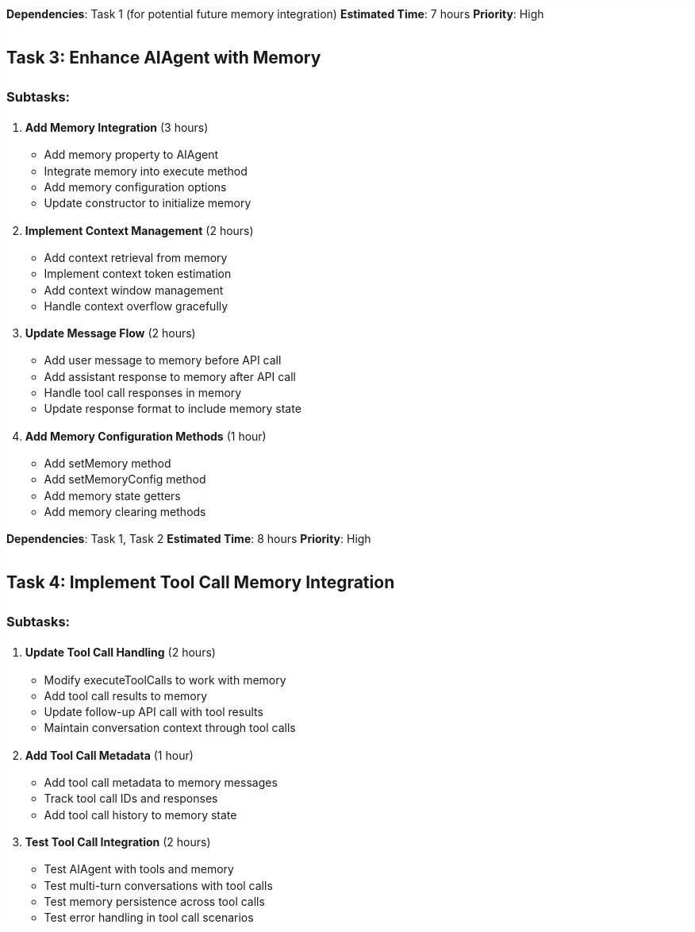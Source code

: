 **Dependencies**: Task 1 (for potential future memory integration)
**Estimated Time**: 7 hours
**Priority**: High

## Task 3: Enhance AIAgent with Memory

### Subtasks:
1. **Add Memory Integration** (3 hours)
   - Add memory property to AIAgent
   - Integrate memory into execute method
   - Add memory configuration options
   - Update constructor to initialize memory

2. **Implement Context Management** (2 hours)
   - Add context retrieval from memory
   - Implement context token estimation
   - Add context window management
   - Handle context overflow gracefully

3. **Update Message Flow** (2 hours)
   - Add user message to memory before API call
   - Add assistant response to memory after API call
   - Handle tool call responses in memory
   - Update response format to include memory state

4. **Add Memory Configuration Methods** (1 hour)
   - Add setMemory method
   - Add setMemoryConfig method
   - Add memory state getters
   - Add memory clearing methods

**Dependencies**: Task 1, Task 2
**Estimated Time**: 8 hours
**Priority**: High

## Task 4: Implement Tool Call Memory Integration

### Subtasks:
1. **Update Tool Call Handling** (2 hours)
   - Modify executeToolCalls to work with memory
   - Add tool call results to memory
   - Update follow-up API call with tool results
   - Maintain conversation context through tool calls

2. **Add Tool Call Metadata** (1 hour)
   - Add tool call metadata to memory messages
   - Track tool call IDs and responses
   - Add tool call history to memory state

3. **Test Tool Call Integration** (2 hours)
   - Test AIAgent with tools and memory
   - Test multi-turn conversations with tool calls
   - Test memory persistence across tool calls
   - Test error handling in tool call scenarios
